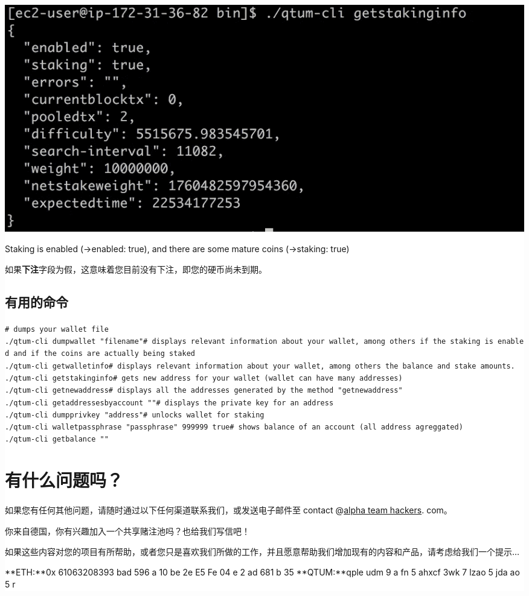![](img/9cad92738c2238ccec2110e2ed64814e.png)

Staking is enabled (->enabled: true), and there are some mature coins (->staking: true)

如果**下注**字段为假，这意味着您目前没有下注，即您的硬币尚未到期。

## 有用的命令

```
# dumps your wallet file
./qtum-cli dumpwallet "filename"# displays relevant information about your wallet, among others if the staking is enabled and if the coins are actually being staked
./qtum-cli getwalletinfo# displays relevant information about your wallet, among others the balance and stake amounts.
./qtum-cli getstakinginfo# gets new address for your wallet (wallet can have many addresses)
./qtum-cli getnewaddress# displays all the addresses generated by the method "getnewaddress"
./qtum-cli getaddressesbyaccount ""# displays the private key for an address
./qtum-cli dumpprivkey "address"# unlocks wallet for staking
./qtum-cli walletpassphrase "passphrase" 999999 true# shows balance of an account (all address agreggated)
./qtum-cli getbalance ""
```

# 有什么问题吗？

如果您有任何其他问题，请随时通过以下任何渠道联系我们，或发送电子邮件至 contact @[alpha team hackers](https://alphateamhackers.com). com。

你来自德国，你有兴趣加入一个共享赌注池吗？也给我们写信吧！

如果这些内容对您的项目有所帮助，或者您只是喜欢我们所做的工作，并且愿意帮助我们增加现有的内容和产品，请考虑给我们一个提示…

**ETH:**0x 61063208393 bad 596 a 10 be 2e E5 Fe 04 e 2 ad 681 b 35
**QTUM:**qple udm 9 a fn 5 ahxcf 3wk 7 lzao 5 jda ao 5 r
